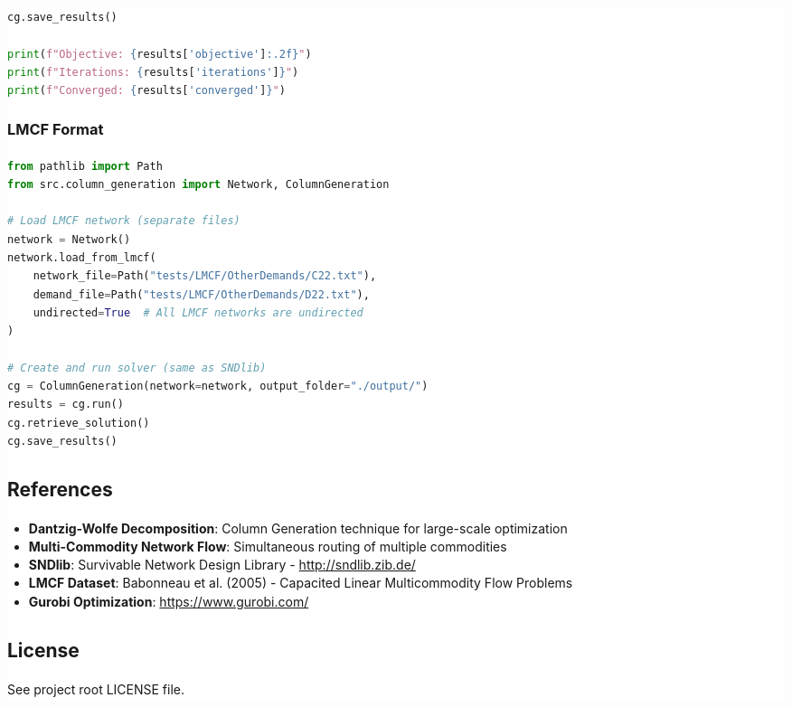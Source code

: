 ```python
cg.save_results()

print(f"Objective: {results['objective']:.2f}")
print(f"Iterations: {results['iterations']}")
print(f"Converged: {results['converged']}")
```

### LMCF Format

```python
from pathlib import Path
from src.column_generation import Network, ColumnGeneration

# Load LMCF network (separate files)
network = Network()
network.load_from_lmcf(
    network_file=Path("tests/LMCF/OtherDemands/C22.txt"),
    demand_file=Path("tests/LMCF/OtherDemands/D22.txt"),
    undirected=True  # All LMCF networks are undirected
)

# Create and run solver (same as SNDlib)
cg = ColumnGeneration(network=network, output_folder="./output/")
results = cg.run()
cg.retrieve_solution()
cg.save_results()
```

## References

- **Dantzig-Wolfe Decomposition**: Column Generation technique for large-scale optimization
- **Multi-Commodity Network Flow**: Simultaneous routing of multiple commodities
- **SNDlib**: Survivable Network Design Library - http://sndlib.zib.de/
- **LMCF Dataset**: Babonneau et al. (2005) - Capacited Linear Multicommodity Flow Problems
- **Gurobi Optimization**: https://www.gurobi.com/

## License

See project root LICENSE file.
